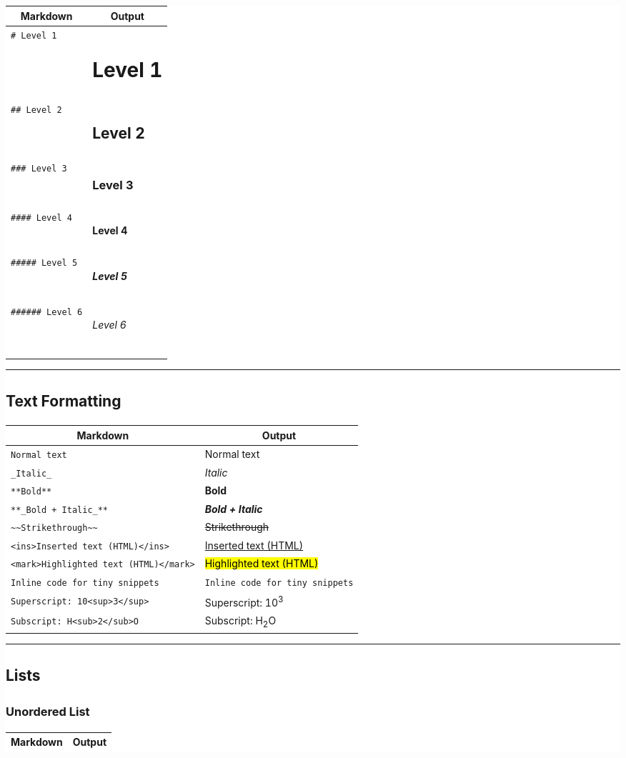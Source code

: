 <div class="prose prose-headings:m-0">

| Markdown         | Output           |
| ---------------- | ---------------- |
| `# Level 1`      | <h1>Level 1</h1> |
| `## Level 2`     | <h2>Level 2</h2> |
| `### Level 3`    | <h3>Level 3</h3> |
| `#### Level 4`   | <h4>Level 4</h4> |
| `##### Level 5`  | <h5>Level 5</h5> |
| `###### Level 6` | <h6>Level 6</h6> |

</div>

---

## Text Formatting

| Markdown                               | Output                               |
| -------------------------------------- | ------------------------------------ |
| `Normal text`                          | Normal text                          |
| `_Italic_`                             | _Italic_                             |
| `**Bold**`                             | **Bold**                             |
| `**_Bold + Italic_**`                  | **_Bold + Italic_**                  |
| `~~Strikethrough~~`                    | ~~Strikethrough~~                    |
| `<ins>Inserted text (HTML)</ins>`      | <ins>Inserted text (HTML)</ins>      |
| `<mark>Highlighted text (HTML)</mark>` | <mark>Highlighted text (HTML)</mark> |
| `Inline code for tiny snippets`        | `Inline code for tiny snippets`      |
| `Superscript: 10<sup>3</sup>`          | Superscript: 10<sup>3</sup>          |
| `Subscript: H<sub>2</sub>O`            | Subscript: H<sub>2</sub>O            |

---

## Lists

### Unordered List

<table class="prose prose-ul:m-0 prose-li:m-0">
<thead>
  <th>Markdown
  <th>Output
